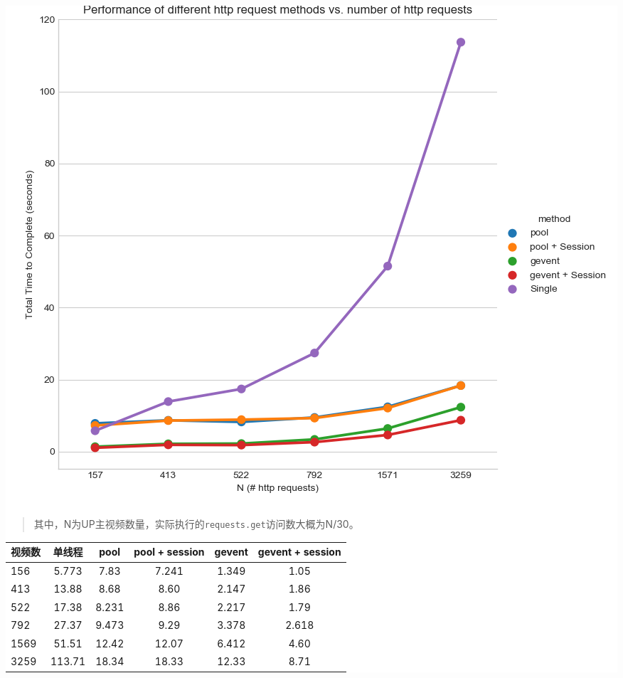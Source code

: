 ![Comparepng](Comparepng.png)

>  其中，N为UP主视频数量，实际执行的`requests.get`访问数大概为N/30。



| 视频数 | 单线程 | pool  | pool + session | gevent | gevent + session |
| ------ | :----: | :---: | :------------: | :----: | :--------------: |
| 156    | 5.773  | 7.83  |     7.241      | 1.349  |       1.05       |
| 413    | 13.88  | 8.68  |      8.60      | 2.147  |       1.86       |
| 522    | 17.38  | 8.231 |      8.86      | 2.217  |       1.79       |
| 792    | 27.37  | 9.473 |      9.29      | 3.378  |      2.618       |
| 1569   | 51.51  | 12.42 |     12.07      | 6.412  |       4.60       |
| 3259   | 113.71 | 18.34 |     18.33      | 12.33  |       8.71       |
